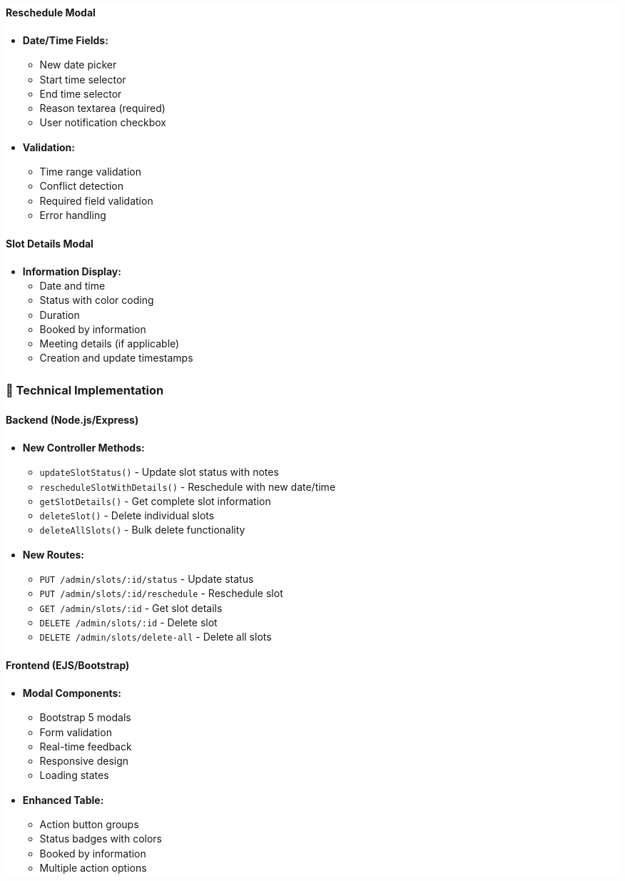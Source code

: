 #### **Reschedule Modal**
- **Date/Time Fields:**
  - New date picker
  - Start time selector
  - End time selector
  - Reason textarea (required)
  - User notification checkbox

- **Validation:**
  - Time range validation
  - Conflict detection
  - Required field validation
  - Error handling

#### **Slot Details Modal**
- **Information Display:**
  - Date and time
  - Status with color coding
  - Duration
  - Booked by information
  - Meeting details (if applicable)
  - Creation and update timestamps

### 🔧 Technical Implementation

#### **Backend (Node.js/Express)**
- **New Controller Methods:**
  - `updateSlotStatus()` - Update slot status with notes
  - `rescheduleSlotWithDetails()` - Reschedule with new date/time
  - `getSlotDetails()` - Get complete slot information
  - `deleteSlot()` - Delete individual slots
  - `deleteAllSlots()` - Bulk delete functionality

- **New Routes:**
  - `PUT /admin/slots/:id/status` - Update status
  - `PUT /admin/slots/:id/reschedule` - Reschedule slot
  - `GET /admin/slots/:id` - Get slot details
  - `DELETE /admin/slots/:id` - Delete slot
  - `DELETE /admin/slots/delete-all` - Delete all slots

#### **Frontend (EJS/Bootstrap)**
- **Modal Components:**
  - Bootstrap 5 modals
  - Form validation
  - Real-time feedback
  - Responsive design
  - Loading states

- **Enhanced Table:**
  - Action button groups
  - Status badges with colors
  - Booked by information
  - Multiple action options
